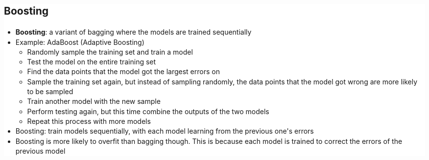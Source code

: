 ## Boosting

- **Boosting**: a variant of bagging where the models are trained sequentially
- Example: AdaBoost (Adaptive Boosting)
  - Randomly sample the training set and train a model
  - Test the model on the entire training set
  - Find the data points that the model got the largest errors on
  - Sample the training set again, but instead of sampling randomly, the data points that the model got wrong are more likely to be sampled
  - Train another model with the new sample
  - Perform testing again, but this time combine the outputs of the two models
  - Repeat this process with more models
- Boosting: train models sequentially, with each model learning from the previous one's errors
- Boosting is more likely to overfit than bagging though. This is because each model is trained to correct the errors of the previous model